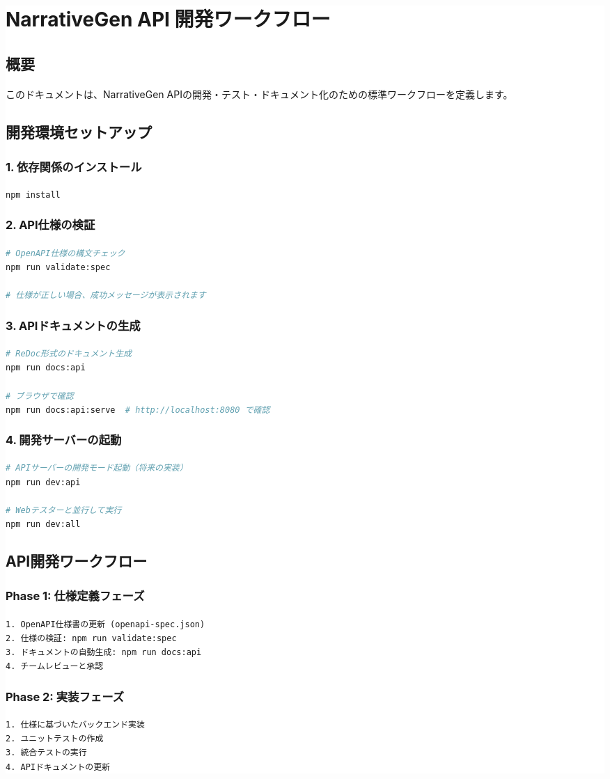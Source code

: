 # NarrativeGen API 開発ワークフロー

## 概要
このドキュメントは、NarrativeGen APIの開発・テスト・ドキュメント化のための標準ワークフローを定義します。

## 開発環境セットアップ

### 1. 依存関係のインストール
```bash
npm install
```

### 2. API仕様の検証
```bash
# OpenAPI仕様の構文チェック
npm run validate:spec

# 仕様が正しい場合、成功メッセージが表示されます
```

### 3. APIドキュメントの生成
```bash
# ReDoc形式のドキュメント生成
npm run docs:api

# ブラウザで確認
npm run docs:api:serve  # http://localhost:8080 で確認
```

### 4. 開発サーバーの起動
```bash
# APIサーバーの開発モード起動（将来の実装）
npm run dev:api

# Webテスターと並行して実行
npm run dev:all
```

## API開発ワークフロー

### Phase 1: 仕様定義フェーズ
```
1. OpenAPI仕様書の更新 (openapi-spec.json)
2. 仕様の検証: npm run validate:spec
3. ドキュメントの自動生成: npm run docs:api
4. チームレビューと承認
```

### Phase 2: 実装フェーズ
```
1. 仕様に基づいたバックエンド実装
2. ユニットテストの作成
3. 統合テストの実行
4. APIドキュメントの更新
```

